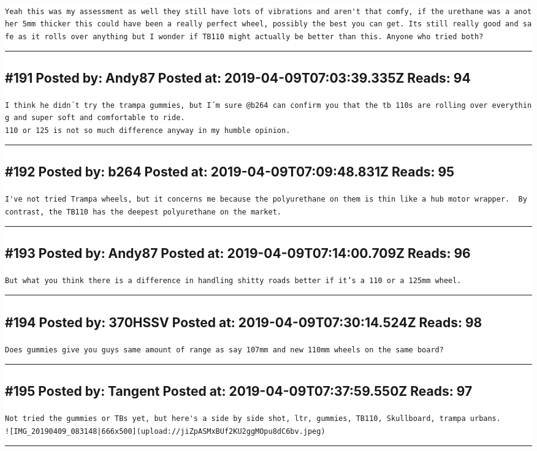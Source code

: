 ```
Yeah this was my assessment as well they still have lots of vibrations and aren't that comfy, if the urethane was a another 5mm thicker this could have been a really perfect wheel, possibly the best you can get. Its still really good and safe as it rolls over anything but I wonder if TB110 might actually be better than this. Anyone who tried both?
```

---
## \#191 Posted by: Andy87 Posted at: 2019-04-09T07:03:39.335Z Reads: 94

```
I think he didn´t try the trampa gummies, but I´m sure @b264 can confirm you that the tb 110s are rolling over everything and super soft and comfortable to ride.
110 or 125 is not so much difference anyway in my humble opinion.
```

---
## \#192 Posted by: b264 Posted at: 2019-04-09T07:09:48.831Z Reads: 95

```
I've not tried Trampa wheels, but it concerns me because the polyurethane on them is thin like a hub motor wrapper.  By contrast, the TB110 has the deepest polyurethane on the market.
```

---
## \#193 Posted by: Andy87 Posted at: 2019-04-09T07:14:00.709Z Reads: 96

```
But what you think there is a difference in handling shitty roads better if it’s a 110 or a 125mm wheel.
```

---
## \#194 Posted by: 370HSSV Posted at: 2019-04-09T07:30:14.524Z Reads: 98

```
Does gummies give you guys same amount of range as say 107mm and new 110mm wheels on the same board?
```

---
## \#195 Posted by: Tangent Posted at: 2019-04-09T07:37:59.550Z Reads: 97

```
Not tried the gummies or TBs yet, but here's a side by side shot, ltr, gummies, TB110, Skullboard, trampa urbans.
![IMG_20190409_083148|666x500](upload://jiZpASMxBUf2KU2ggMOpu8dC6bv.jpeg)
```

---